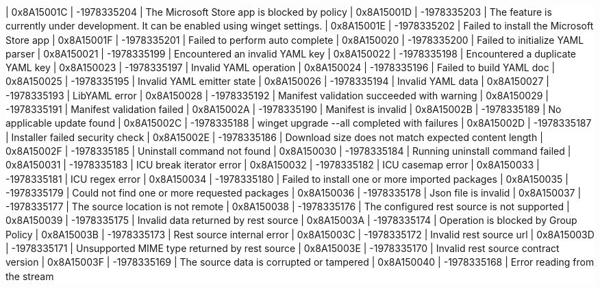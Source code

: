 | 0x8A15001C | -1978335204 | The Microsoft Store app is blocked by policy
| 0x8A15001D | -1978335203 | The feature is currently under development. It can be enabled using winget settings.
| 0x8A15001E | -1978335202 | Failed to install the Microsoft Store app
| 0x8A15001F | -1978335201 | Failed to perform auto complete
| 0x8A150020 | -1978335200 | Failed to initialize YAML parser
| 0x8A150021 | -1978335199 | Encountered an invalid YAML key
| 0x8A150022 | -1978335198 | Encountered a duplicate YAML key
| 0x8A150023 | -1978335197 | Invalid YAML operation
| 0x8A150024 | -1978335196 | Failed to build YAML doc
| 0x8A150025 | -1978335195 | Invalid YAML emitter state
| 0x8A150026 | -1978335194 | Invalid YAML data
| 0x8A150027 | -1978335193 | LibYAML error
| 0x8A150028 | -1978335192 | Manifest validation succeeded with warning
| 0x8A150029 | -1978335191 | Manifest validation failed
| 0x8A15002A | -1978335190 | Manifest is invalid
| 0x8A15002B | -1978335189 | No applicable update found
| 0x8A15002C | -1978335188 | winget upgrade --all completed with failures
| 0x8A15002D | -1978335187 | Installer failed security check
| 0x8A15002E | -1978335186 | Download size does not match expected content length
| 0x8A15002F | -1978335185 | Uninstall command not found
| 0x8A150030 | -1978335184 | Running uninstall command failed
| 0x8A150031 | -1978335183 | ICU break iterator error
| 0x8A150032 | -1978335182 | ICU casemap error
| 0x8A150033 | -1978335181 | ICU regex error
| 0x8A150034 | -1978335180 | Failed to install one or more imported packages
| 0x8A150035 | -1978335179 | Could not find one or more requested packages
| 0x8A150036 | -1978335178 | Json file is invalid
| 0x8A150037 | -1978335177 | The source location is not remote
| 0x8A150038 | -1978335176 | The configured rest source is not supported
| 0x8A150039 | -1978335175 | Invalid data returned by rest source
| 0x8A15003A | -1978335174 | Operation is blocked by Group Policy
| 0x8A15003B | -1978335173 | Rest source internal error
| 0x8A15003C | -1978335172 | Invalid rest source url
| 0x8A15003D | -1978335171 | Unsupported MIME type returned by rest source
| 0x8A15003E | -1978335170 | Invalid rest source contract version
| 0x8A15003F | -1978335169 | The source data is corrupted or tampered
| 0x8A150040 | -1978335168 | Error reading from the stream
